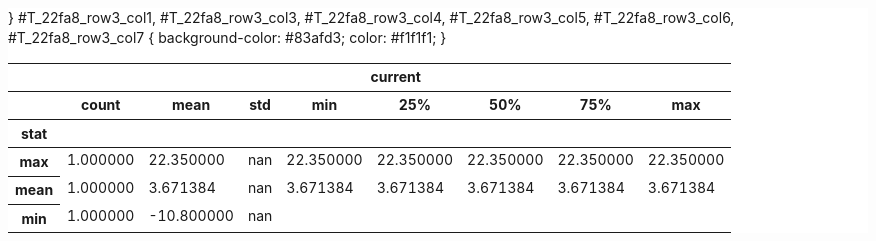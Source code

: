 }
#T_22fa8_row3_col1, #T_22fa8_row3_col3, #T_22fa8_row3_col4, #T_22fa8_row3_col5, #T_22fa8_row3_col6, #T_22fa8_row3_col7 {
  background-color: #83afd3;
  color: #f1f1f1;
}
</style>
<table id="T_22fa8">
  <thead>
    <tr>
      <th class="blank level0" >&nbsp;</th>
      <th id="T_22fa8_level0_col0" class="col_heading level0 col0" colspan="8">current</th>
    </tr>
    <tr>
      <th class="blank level1" >&nbsp;</th>
      <th id="T_22fa8_level1_col0" class="col_heading level1 col0" >count</th>
      <th id="T_22fa8_level1_col1" class="col_heading level1 col1" >mean</th>
      <th id="T_22fa8_level1_col2" class="col_heading level1 col2" >std</th>
      <th id="T_22fa8_level1_col3" class="col_heading level1 col3" >min</th>
      <th id="T_22fa8_level1_col4" class="col_heading level1 col4" >25%</th>
      <th id="T_22fa8_level1_col5" class="col_heading level1 col5" >50%</th>
      <th id="T_22fa8_level1_col6" class="col_heading level1 col6" >75%</th>
      <th id="T_22fa8_level1_col7" class="col_heading level1 col7" >max</th>
    </tr>
    <tr>
      <th class="index_name level0" >stat</th>
      <th class="blank col0" >&nbsp;</th>
      <th class="blank col1" >&nbsp;</th>
      <th class="blank col2" >&nbsp;</th>
      <th class="blank col3" >&nbsp;</th>
      <th class="blank col4" >&nbsp;</th>
      <th class="blank col5" >&nbsp;</th>
      <th class="blank col6" >&nbsp;</th>
      <th class="blank col7" >&nbsp;</th>
    </tr>
  </thead>
  <tbody>
    <tr>
      <th id="T_22fa8_level0_row0" class="row_heading level0 row0" >max</th>
      <td id="T_22fa8_row0_col0" class="data row0 col0" >1.000000</td>
      <td id="T_22fa8_row0_col1" class="data row0 col1" >22.350000</td>
      <td id="T_22fa8_row0_col2" class="data row0 col2" >nan</td>
      <td id="T_22fa8_row0_col3" class="data row0 col3" >22.350000</td>
      <td id="T_22fa8_row0_col4" class="data row0 col4" >22.350000</td>
      <td id="T_22fa8_row0_col5" class="data row0 col5" >22.350000</td>
      <td id="T_22fa8_row0_col6" class="data row0 col6" >22.350000</td>
      <td id="T_22fa8_row0_col7" class="data row0 col7" >22.350000</td>
    </tr>
    <tr>
      <th id="T_22fa8_level0_row1" class="row_heading level0 row1" >mean</th>
      <td id="T_22fa8_row1_col0" class="data row1 col0" >1.000000</td>
      <td id="T_22fa8_row1_col1" class="data row1 col1" >3.671384</td>
      <td id="T_22fa8_row1_col2" class="data row1 col2" >nan</td>
      <td id="T_22fa8_row1_col3" class="data row1 col3" >3.671384</td>
      <td id="T_22fa8_row1_col4" class="data row1 col4" >3.671384</td>
      <td id="T_22fa8_row1_col5" class="data row1 col5" >3.671384</td>
      <td id="T_22fa8_row1_col6" class="data row1 col6" >3.671384</td>
      <td id="T_22fa8_row1_col7" class="data row1 col7" >3.671384</td>
    </tr>
    <tr>
      <th id="T_22fa8_level0_row2" class="row_heading level0 row2" >min</th>
      <td id="T_22fa8_row2_col0" class="data row2 col0" >1.000000</td>
      <td id="T_22fa8_row2_col1" class="data row2 col1" >-10.800000</td>
      <td id="T_22fa8_row2_col2" class="data row2 col2" >nan</td>